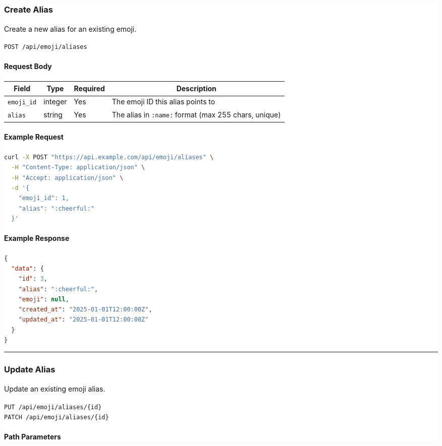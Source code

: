 
### Create Alias

Create a new alias for an existing emoji.

```http
POST /api/emoji/aliases
```

#### Request Body

| Field      | Type    | Required | Description                                          |
|------------|---------|----------|------------------------------------------------------|
| `emoji_id` | integer | Yes      | The emoji ID this alias points to                    |
| `alias`    | string  | Yes      | The alias in `:name:` format (max 255 chars, unique) |

#### Example Request

```bash
curl -X POST "https://api.example.com/api/emoji/aliases" \
  -H "Content-Type: application/json" \
  -H "Accept: application/json" \
  -d '{
    "emoji_id": 1,
    "alias": ":cheerful:"
  }'
```

#### Example Response

```json
{
  "data": {
    "id": 3,
    "alias": ":cheerful:",
    "emoji": null,
    "created_at": "2025-01-01T12:00:00Z",
    "updated_at": "2025-01-01T12:00:00Z"
  }
}
```

---

### Update Alias

Update an existing emoji alias.

```http
PUT /api/emoji/aliases/{id}
PATCH /api/emoji/aliases/{id}
```

#### Path Parameters
